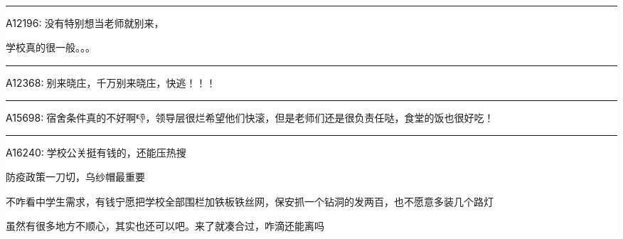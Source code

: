 ***

A12196: 没有特别想当老师就别来，

学校真的很一般。。。

***

A12368: 别来晓庄，千万别来晓庄，快逃！！！

***

A15698: 宿舍条件真的不好啊👎，领导层很烂希望他们快滚，但是老师们还是很负责任哒，食堂的饭也很好吃！

***

A16240: 学校公关挺有钱的，还能压热搜

防疫政策一刀切，乌纱帽最重要

不咋看中学生需求，有钱宁愿把学校全部围栏加铁板铁丝网，保安抓一个钻洞的发两百，也不愿意多装几个路灯

虽然有很多地方不顺心，其实也还可以吧。来了就凑合过，咋滴还能离吗